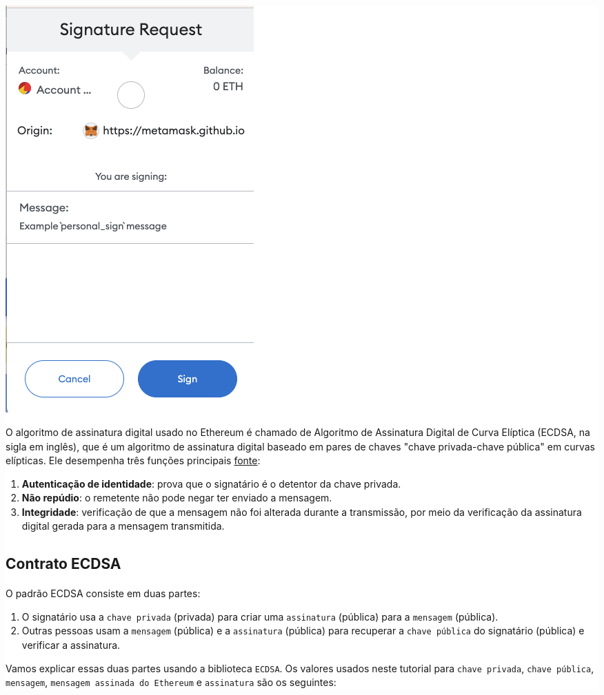 ![MetaMask Assinatura](./img/37-1.png)

O algoritmo de assinatura digital usado no Ethereum é chamado de Algoritmo de Assinatura Digital de Curva Elíptica (ECDSA, na sigla em inglês), que é um algoritmo de assinatura digital baseado em pares de chaves "chave privada-chave pública" em curvas elípticas. Ele desempenha três funções principais [fonte](https://en.wikipedia.org/wiki/Digital_signature):

1. **Autenticação de identidade**: prova que o signatário é o detentor da chave privada.
2. **Não repúdio**: o remetente não pode negar ter enviado a mensagem.
3. **Integridade**: verificação de que a mensagem não foi alterada durante a transmissão, por meio da verificação da assinatura digital gerada para a mensagem transmitida.

## Contrato ECDSA

O padrão ECDSA consiste em duas partes:

1. O signatário usa a `chave privada` (privada) para criar uma `assinatura` (pública) para a `mensagem` (pública).
2. Outras pessoas usam a `mensagem` (pública) e a `assinatura` (pública) para recuperar a `chave pública` do signatário (pública) e verificar a assinatura.

Vamos explicar essas duas partes usando a biblioteca `ECDSA`. Os valores usados neste tutorial para `chave privada`, `chave pública`, `mensagem`, `mensagem assinada do Ethereum` e `assinatura` são os seguintes:

